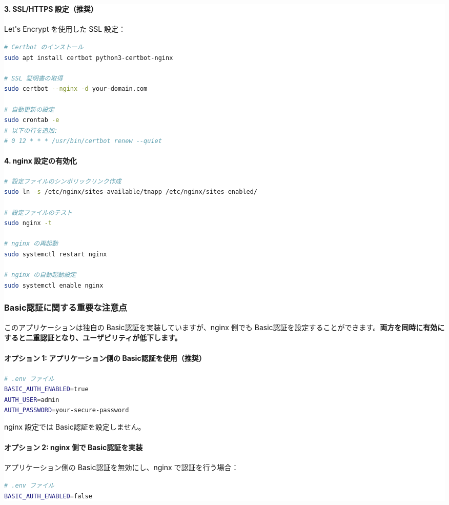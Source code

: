 #### 3. SSL/HTTPS 設定（推奨）

Let's Encrypt を使用した SSL 設定：

```bash
# Certbot のインストール
sudo apt install certbot python3-certbot-nginx

# SSL 証明書の取得
sudo certbot --nginx -d your-domain.com

# 自動更新の設定
sudo crontab -e
# 以下の行を追加:
# 0 12 * * * /usr/bin/certbot renew --quiet
```

#### 4. nginx 設定の有効化

```bash
# 設定ファイルのシンボリックリンク作成
sudo ln -s /etc/nginx/sites-available/tnapp /etc/nginx/sites-enabled/

# 設定ファイルのテスト
sudo nginx -t

# nginx の再起動
sudo systemctl restart nginx

# nginx の自動起動設定
sudo systemctl enable nginx
```

### Basic認証に関する重要な注意点

このアプリケーションは独自の Basic認証を実装していますが、nginx 側でも Basic認証を設定することができます。**両方を同時に有効にすると二重認証となり、ユーザビリティが低下します。**

#### オプション 1: アプリケーション側の Basic認証を使用（推奨）

```bash
# .env ファイル
BASIC_AUTH_ENABLED=true
AUTH_USER=admin
AUTH_PASSWORD=your-secure-password
```

nginx 設定では Basic認証を設定しません。

#### オプション 2: nginx 側で Basic認証を実装

アプリケーション側の Basic認証を無効にし、nginx で認証を行う場合：

```bash
# .env ファイル
BASIC_AUTH_ENABLED=false
```
